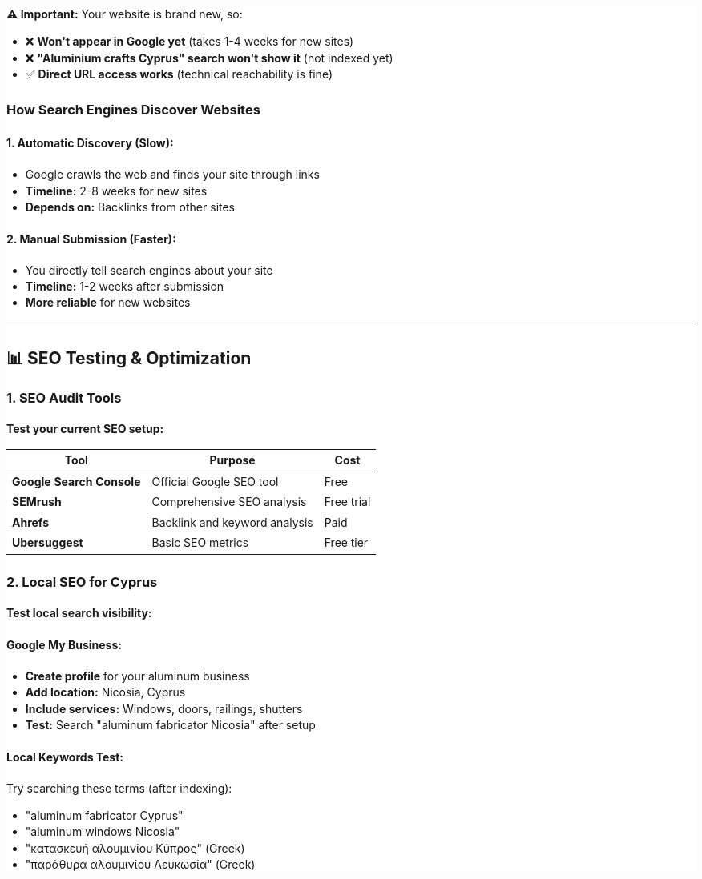 **⚠️ Important:** Your website is brand new, so:

- ❌ **Won't appear in Google yet** (takes 1-4 weeks for new sites)
- ❌ **"Aluminium crafts Cyprus" search won't show it** (not indexed yet)
- ✅ **Direct URL access works** (technical reachability is fine)

### **How Search Engines Discover Websites**

#### **1. Automatic Discovery (Slow):**
- Google crawls the web and finds your site through links
- **Timeline:** 2-8 weeks for new sites
- **Depends on:** Backlinks from other sites

#### **2. Manual Submission (Faster):**
- You directly tell search engines about your site
- **Timeline:** 1-2 weeks after submission
- **More reliable** for new websites

---

## 📊 **SEO Testing & Optimization**

### **1. SEO Audit Tools**

**Test your current SEO setup:**

| Tool | Purpose | Cost |
|------|---------|------|
| **Google Search Console** | Official Google SEO tool | Free |
| **SEMrush** | Comprehensive SEO analysis | Free trial |
| **Ahrefs** | Backlink and keyword analysis | Paid |
| **Ubersuggest** | Basic SEO metrics | Free tier |

### **2. Local SEO for Cyprus**

**Test local search visibility:**

#### **Google My Business:**
- **Create profile** for your aluminum business
- **Add location:** Nicosia, Cyprus
- **Include services:** Windows, doors, railings, shutters
- **Test:** Search "aluminum fabricator Nicosia" after setup

#### **Local Keywords Test:**
Try searching these terms (after indexing):
- "aluminum fabricator Cyprus"
- "aluminum windows Nicosia"
- "κατασκευή αλουμινίου Κύπρος" (Greek)
- "παράθυρα αλουμινίου Λευκωσία" (Greek)
